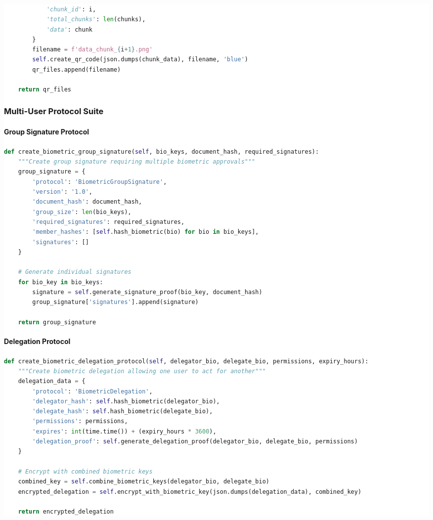 ```python
            'chunk_id': i,
            'total_chunks': len(chunks),
            'data': chunk
        }
        filename = f'data_chunk_{i+1}.png'
        self.create_qr_code(json.dumps(chunk_data), filename, 'blue')
        qr_files.append(filename)
    
    return qr_files
```

### Multi-User Protocol Suite

#### Group Signature Protocol
```python
def create_biometric_group_signature(self, bio_keys, document_hash, required_signatures):
    """Create group signature requiring multiple biometric approvals"""
    group_signature = {
        'protocol': 'BiometricGroupSignature',
        'version': '1.0',
        'document_hash': document_hash,
        'group_size': len(bio_keys),
        'required_signatures': required_signatures,
        'member_hashes': [self.hash_biometric(bio) for bio in bio_keys],
        'signatures': []
    }
    
    # Generate individual signatures
    for bio_key in bio_keys:
        signature = self.generate_signature_proof(bio_key, document_hash)
        group_signature['signatures'].append(signature)
    
    return group_signature
```

#### Delegation Protocol
```python
def create_biometric_delegation_protocol(self, delegator_bio, delegate_bio, permissions, expiry_hours):
    """Create biometric delegation allowing one user to act for another"""
    delegation_data = {
        'protocol': 'BiometricDelegation',
        'delegator_hash': self.hash_biometric(delegator_bio),
        'delegate_hash': self.hash_biometric(delegate_bio),
        'permissions': permissions,
        'expires': int(time.time()) + (expiry_hours * 3600),
        'delegation_proof': self.generate_delegation_proof(delegator_bio, delegate_bio, permissions)
    }
    
    # Encrypt with combined biometric keys
    combined_key = self.combine_biometric_keys(delegator_bio, delegate_bio)
    encrypted_delegation = self.encrypt_with_biometric_key(json.dumps(delegation_data), combined_key)
    
    return encrypted_delegation
```
